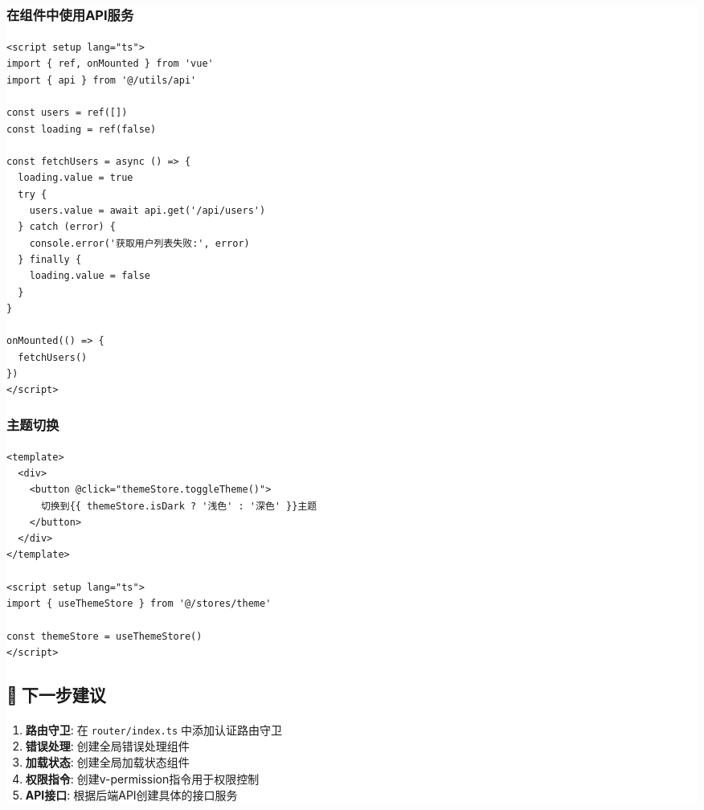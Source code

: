 ### 在组件中使用API服务
```vue
<script setup lang="ts">
import { ref, onMounted } from 'vue'
import { api } from '@/utils/api'

const users = ref([])
const loading = ref(false)

const fetchUsers = async () => {
  loading.value = true
  try {
    users.value = await api.get('/api/users')
  } catch (error) {
    console.error('获取用户列表失败:', error)
  } finally {
    loading.value = false
  }
}

onMounted(() => {
  fetchUsers()
})
</script>
```

### 主题切换
```vue
<template>
  <div>
    <button @click="themeStore.toggleTheme()">
      切换到{{ themeStore.isDark ? '浅色' : '深色' }}主题
    </button>
  </div>
</template>

<script setup lang="ts">
import { useThemeStore } from '@/stores/theme'

const themeStore = useThemeStore()
</script>
```

## 🎯 下一步建议

1. **路由守卫**: 在 `router/index.ts` 中添加认证路由守卫
2. **错误处理**: 创建全局错误处理组件
3. **加载状态**: 创建全局加载状态组件
4. **权限指令**: 创建v-permission指令用于权限控制
5. **API接口**: 根据后端API创建具体的接口服务
